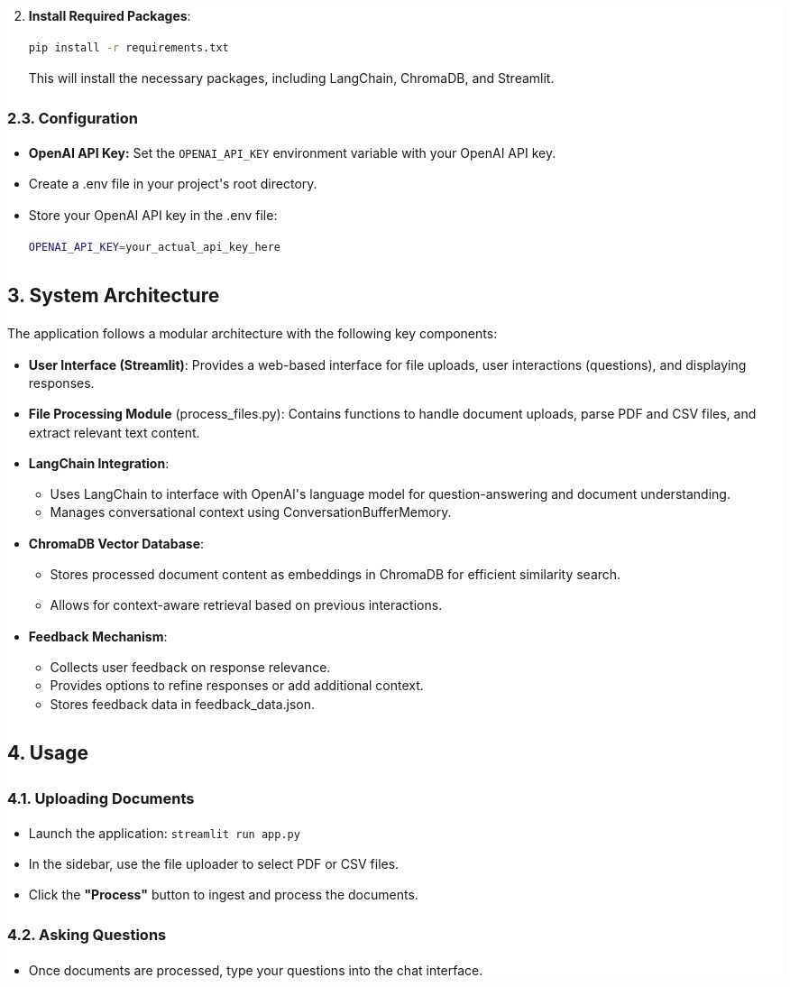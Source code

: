 2. **Install Required Packages**:
    ```bash
    pip install -r requirements.txt   
    ```
    This will install the necessary packages, including LangChain, ChromaDB, and Streamlit.

### 2.3. Configuration

- **OpenAI API Key:** Set the `OPENAI_API_KEY` environment variable with your OpenAI API key.

- Create a .env file in your project's root directory.

- Store your OpenAI API key in the .env file:

    ```bash
    OPENAI_API_KEY=your_actual_api_key_here
    ```

## 3. System Architecture
The application follows a modular architecture with the following key components:

- **User Interface (Streamlit)**: Provides a web-based interface for file uploads, user interactions (questions), and displaying responses.
- **File Processing Module** (process_files.py): Contains functions to handle document uploads, parse PDF and CSV files, and extract relevant text content.

- **LangChain Integration**:
    - Uses LangChain to interface with OpenAI's language model for question-answering and document understanding.
    - Manages conversational context using ConversationBufferMemory.

- **ChromaDB Vector Database**:

    - Stores processed document content as embeddings in ChromaDB for efficient similarity search.
    
    - Allows for context-aware retrieval based on previous interactions.

- **Feedback Mechanism**:
    - Collects user feedback on response relevance.
    - Provides options to refine responses or add additional context.
    - Stores feedback data in feedback_data.json.



## 4. Usage

### 4.1. Uploading Documents
- Launch the application: ```streamlit run app.py```

- In the sidebar, use the file uploader to select PDF or CSV files.

- Click the **"Process"** button to ingest and process the documents.

### 4.2. Asking Questions
- Once documents are processed, type your questions into the chat interface.
